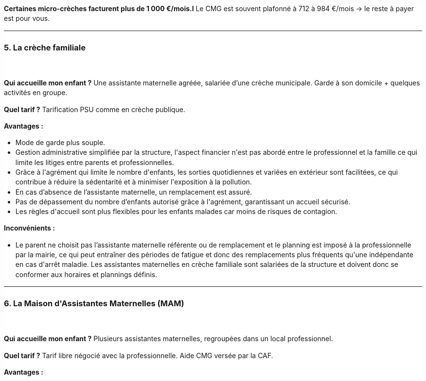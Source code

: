 
<div class="highlighted-note">
  <p><strong>Certaines micro-crèches facturent plus de 1 000 €/mois.l</strong> 
Le CMG est souvent plafonné à 712 à 984 €/mois → le reste à payer est pour vous.</p>
</div>

---

### **<span id="creche-familiale">5. La crèche familiale</span>**  

<br>

**Qui accueille mon enfant ?** 
Une assistante maternelle agréée, salariée d’une crèche municipale. Garde à son domicile + quelques activités en groupe.

**Quel tarif ?** 
Tarification PSU comme en crèche publique.


**Avantages :** 

- Mode de garde plus souple.
- Gestion administrative simplifiée par la structure, l'aspect financier n'est pas abordé entre le professionnel et la famille ce qui limite les litiges entre parents et professionnelles.  
- Grâce à l'agrément qui limite le nombre d'enfants, les sorties quotidiennes et variées en extérieur sont facilitées, ce qui contribue à réduire la sédentarité et à minimiser l'exposition à la pollution.
- En cas d’absence de l’assistante maternelle, un remplacement est assuré.
- Pas de dépassement du nombre d’enfants autorisé grâce à l'agrément, garantissant un accueil sécurisé.
- Les règles d'accueil sont plus flexibles pour les enfants malades car moins de risques de contagion.

**Inconvénients :** 

- Le parent ne choisit pas l’assistante maternelle référente ou de remplacement et le planning est imposé à la professionnelle par la mairie, ce qui peut entraîner des périodes de fatigue et donc des remplacements plus fréquents qu'une indépendante en cas d'arrêt maladie. Les assistantes maternelles en crèche familiale sont salariées de la structure et doivent donc se conformer aux horaires et plannings définis.

---

### **<span id="mam">6. La Maison d'Assistantes Maternelles (MAM)</span>** 

<br>

**Qui accueille mon enfant ?** 
Plusieurs assistantes maternelles, regroupées dans un local professionnel.

**Quel tarif ?** 
Tarif libre négocié avec la professionnelle. Aide CMG versée par la CAF.

**Avantages :** 
